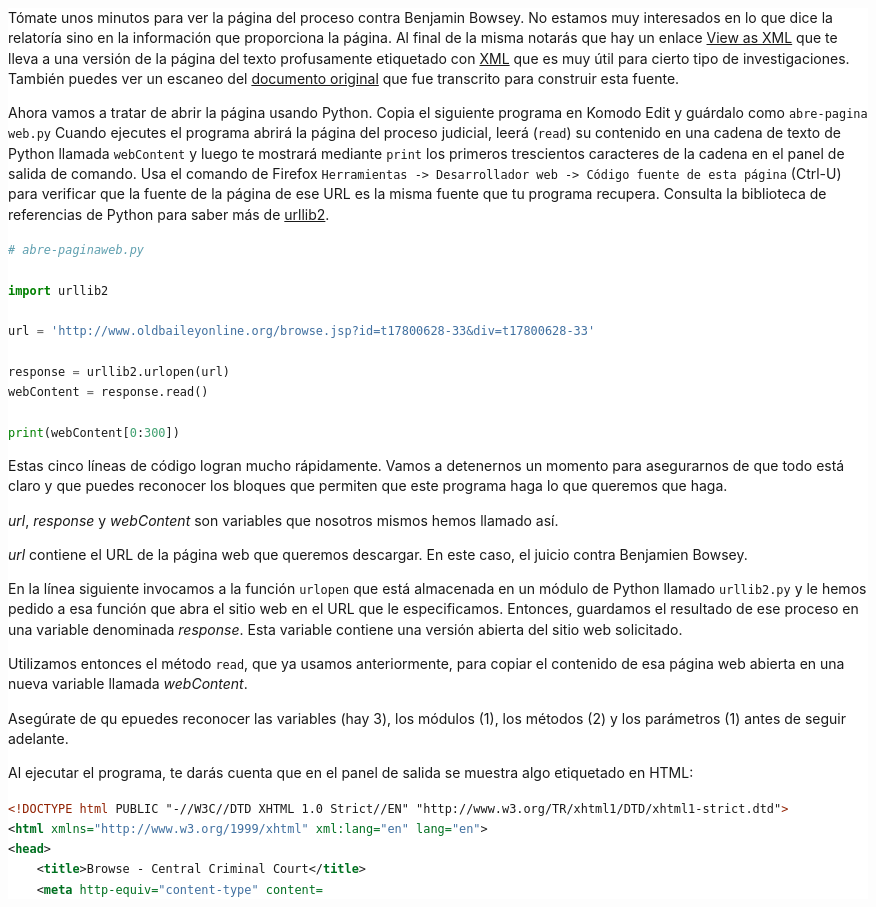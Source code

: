 Tómate unos minutos para ver la página del proceso contra Benjamin Bowsey. No estamos muy interesados en lo que dice la relatoría sino en la información que proporciona la página. Al final de la misma notarás que hay un enlace [View as XML] que te lleva a una versión de la página del texto profusamente etiquetado con [XML] que es muy útil para cierto tipo de investigaciones. También puedes ver un escaneo del [documento original] que fue transcrito para construir esta fuente.

Ahora vamos a tratar de abrir la página usando Python. Copia el siguiente programa en Komodo Edit y guárdalo como `abre-paginaweb.py` Cuando ejecutes el programa abrirá la página del proceso judicial, leerá (`read`) su contenido en una cadena de texto de Python llamada `webContent` y luego te mostrará mediante `print` los primeros trescientos caracteres de la cadena en el panel de salida de comando. Usa el comando de Firefox `Herramientas -> Desarrollador web -> Código fuente de esta página` (Ctrl-U) para verificar que la fuente de la página de ese URL es la misma fuente que tu programa recupera. Consulta la biblioteca de referencias de Python para saber más de [urllib2].

``` python
# abre-paginaweb.py

import urllib2

url = 'http://www.oldbaileyonline.org/browse.jsp?id=t17800628-33&div=t17800628-33'

response = urllib2.urlopen(url)
webContent = response.read()

print(webContent[0:300])
```

Estas cinco líneas de código logran mucho rápidamente. Vamos a detenernos un momento para asegurarnos de que todo está claro y que puedes reconocer los bloques que permiten que este programa haga lo que queremos que haga.

*url*, *response* y *webContent* son variables que nosotros mismos hemos llamado así.

*url* contiene el URL de la página web que queremos descargar. En este caso, el juicio contra Benjamien Bowsey.

En la línea siguiente invocamos a la función `urlopen` que está almacenada en un módulo de Python llamado `urllib2.py` y le hemos pedido a esa función que abra el sitio web en el URL que le especificamos. Entonces, guardamos el resultado de ese proceso en una variable denominada *response*. Esta variable contiene una versión abierta del sitio web solicitado.

Utilizamos entonces el método `read`, que ya usamos anteriormente, para copiar el contenido de esa página web abierta en una nueva variable llamada *webContent*.

Asegúrate de qu epuedes reconocer las variables (hay 3), los módulos (1), los métodos (2) y los parámetros (1) antes de seguir adelante.

Al ejecutar el programa, te darás cuenta que en el panel de salida se muestra algo etiquetado en HTML:

``` xml
<!DOCTYPE html PUBLIC "-//W3C//DTD XHTML 1.0 Strict//EN" "http://www.w3.org/TR/xhtml1/DTD/xhtml1-strict.dtd">
<html xmlns="http://www.w3.org/1999/xhtml" xml:lang="en" lang="en">
<head>
	<title>Browse - Central Criminal Court</title>
	<meta http-equiv="content-type" content=
``` 


[The Old Bailey Online]: http://oldbaileyonline.org
[*cadena de consulta*]: https://es.wikipedia.org/wiki/Query_string
[Descarga de registros múltiples usando cadenas de consulta]: http://es.programminghistorian.org/lecciones/descarga-multiples-registros-usando-cadenas-de-consulta
[revueltas de Gordon]: http://en.wikipedia.org/wiki/Gordon_Riots
[View as XML]: http://www.oldbaileyonline.org/browse.jsp?foo=bar&path=sessionsPapers/17800628.xml&div=t17800628-33&xml=yes
[XML]: https://es.wikipedia.org/wiki/Extensible_Markup_Language
[documento original]: http://www.oldbaileyonline.org/images.jsp?doc=178006280084
[urllib2]: https://docs.python.org/2/library/urllib2.html
[zip]: ../assets/python-lessons1.zip